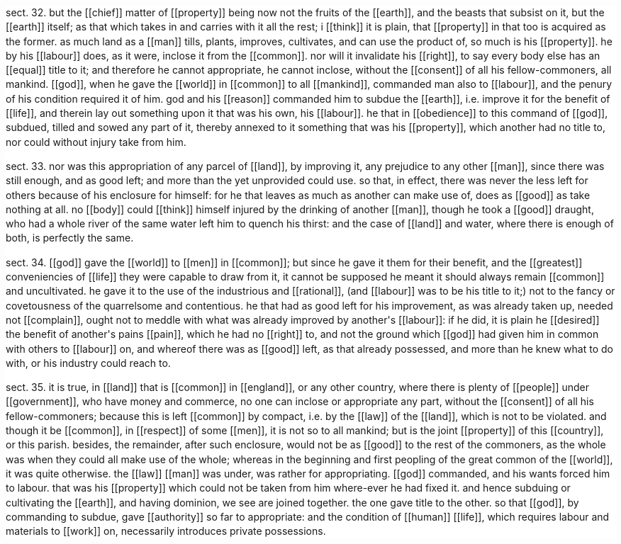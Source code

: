sect. 32. but the [[chief]] matter of [[property]] being now not the fruits of
the [[earth]], and the beasts that subsist on it, but the [[earth]] itself; as
that which takes in and carries with it all the rest; i [[think]] it is
plain, that [[property]] in that too is acquired as the former. as much land
as a [[man]] tills, plants, improves, cultivates, and can use the product
of, so much is his [[property]]. he by his [[labour]] does, as it were, inclose
it from the [[common]]. nor will it invalidate his [[right]], to say every body
else has an [[equal]] title to it; and therefore he cannot appropriate, he
cannot inclose, without the [[consent]] of all his fellow-commoners, all
mankind. [[god]], when he gave the [[world]] in [[common]] to all [[mankind]], commanded
man also to [[labour]], and the penury of his condition required it of him.
god and his [[reason]] commanded him to subdue the [[earth]], i.e. improve it
for the benefit of [[life]], and therein lay out something upon it that was
his own, his [[labour]]. he that in [[obedience]] to this command of [[god]],
subdued, tilled and sowed any part of it, thereby annexed to it
something that was his [[property]], which another had no title to, nor
could without injury take from him.

sect. 33. nor was this appropriation of any parcel of [[land]], by improving
it, any prejudice to any other [[man]], since there was still enough, and as
good left; and more than the yet unprovided could use. so that, in
effect, there was never the less left for others because of his
enclosure for himself: for he that leaves as much as another can make
use of, does as [[good]] as take nothing at all. no [[body]] could [[think]] himself
injured by the drinking of another [[man]], though he took a [[good]] draught,
who had a whole river of the same water left him to quench his thirst:
and the case of [[land]] and water, where there is enough of both, is
perfectly the same.

sect. 34. [[god]] gave the [[world]] to [[men]] in [[common]]; but since he gave it them
for their benefit, and the [[greatest]] conveniencies of [[life]] they were
capable to draw from it, it cannot be supposed he meant it should always
remain [[common]] and uncultivated. he gave it to the use of the industrious
and [[rational]], (and [[labour]] was to be his title to it;) not to the fancy
or covetousness of the quarrelsome and contentious. he that had as good
left for his improvement, as was already taken up, needed not [[complain]],
ought not to meddle with what was already improved by another's [[labour]]:
if he did, it is plain he [[desired]] the benefit of another's pains [[pain]], which
he had no [[right]] to, and not the ground which [[god]] had given him in common
with others to [[labour]] on, and whereof there was as [[good]] left, as that
already possessed, and more than he knew what to do with, or his
industry could reach to.

sect. 35. it is true, in [[land]] that is [[common]] in [[england]], or any other
country, where there is plenty of [[people]] under [[government]], who have
money and commerce, no one can inclose or appropriate any part, without
the [[consent]] of all his fellow-commoners; because this is left [[common]] by
compact, i.e. by the [[law]] of the [[land]], which is not to be violated. and
though it be [[common]], in [[respect]] of some [[men]], it is not so to all
mankind; but is the joint [[property]] of this [[country]], or this parish.
besides, the remainder, after such enclosure, would not be as [[good]] to
the rest of the commoners, as the whole was when they could all make use
of the whole; whereas in the beginning and first peopling of the great
common of the [[world]], it was quite otherwise. the [[law]] [[man]] was under, was
rather for appropriating. [[god]] commanded, and his wants forced him to
labour. that was his [[property]] which could not be taken from him
where-ever he had fixed it. and hence subduing or cultivating the [[earth]],
and having dominion, we see are joined together. the one gave title to
the other. so that [[god]], by commanding to subdue, gave [[authority]] so far
to appropriate: and the condition of [[human]] [[life]], which requires labour
and materials to [[work]] on, necessarily introduces private possessions.
